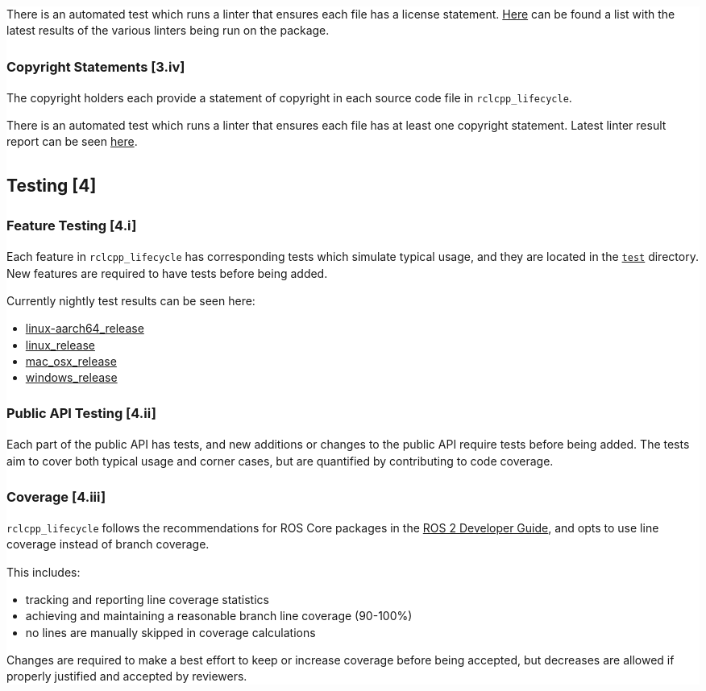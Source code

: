 There is an automated test which runs a linter that ensures each file has a license statement. [Here](http://build.ros2.org/view/Fpr/job/Fpr__rclcpp__ubuntu_focal_amd64/lastSuccessfulBuild/testReport/rclcpp_lifecycle/) can be found a list with the latest results of the various linters being run on the package.

### Copyright Statements [3.iv]

The copyright holders each provide a statement of copyright in each source code file in `rclcpp_lifecycle`.

There is an automated test which runs a linter that ensures each file has at least one copyright statement. Latest linter result report can be seen [here](http://build.ros2.org/view/Fpr/job/Fpr__rclcpp__ubuntu_focal_amd64/lastSuccessfulBuild/testReport/rclcpp_lifecycle/copyright/).

## Testing [4]

### Feature Testing [4.i]

Each feature in `rclcpp_lifecycle` has corresponding tests which simulate typical usage, and they are located in the [`test`](https://github.com/ros2/rclcpp_lifecycle/tree/master/test) directory.
New features are required to have tests before being added.

Currently nightly test results can be seen here:

* [linux-aarch64_release](https://ci.ros2.org/view/nightly/job/nightly_linux-aarch64_release/lastBuild/testReport/rclcpp_lifecycle/)
* [linux_release](https://ci.ros2.org/view/nightly/job/nightly_linux_release/lastBuild/testReport/rclcpp_lifecycle/)
* [mac_osx_release](https://ci.ros2.org/view/nightly/job/nightly_osx_release/lastBuild/testReport/rclcpp_lifecycle/)
* [windows_release](https://ci.ros2.org/view/nightly/job/nightly_win_rel/lastBuild/testReport/rclcpp_lifecycle/)

### Public API Testing [4.ii]

Each part of the public API has tests, and new additions or changes to the public API require tests before being added.
The tests aim to cover both typical usage and corner cases, but are quantified by contributing to code coverage.

### Coverage [4.iii]

`rclcpp_lifecycle` follows the recommendations for ROS Core packages in the [ROS 2 Developer Guide](https://index.ros.org/doc/ros2/Contributing/Developer-Guide/#code-coverage), and opts to use line coverage instead of branch coverage.

This includes:

- tracking and reporting line coverage statistics
- achieving and maintaining a reasonable branch line coverage (90-100%)
- no lines are manually skipped in coverage calculations

Changes are required to make a best effort to keep or increase coverage before being accepted, but decreases are allowed if properly justified and accepted by reviewers.
